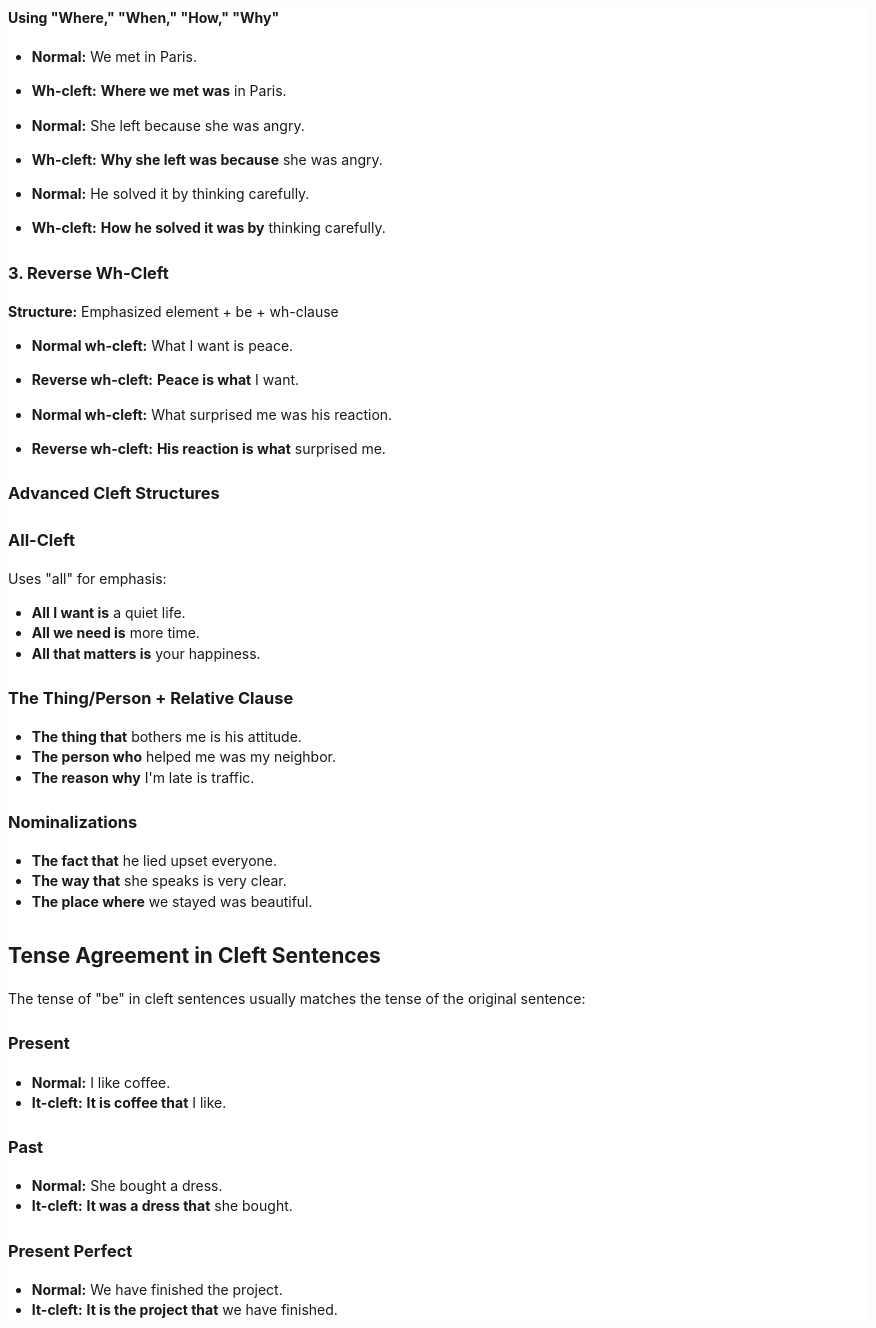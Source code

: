#### Using "Where," "When," "How," "Why"
- **Normal:** We met in Paris.
- **Wh-cleft:** **Where we met was** in Paris.

- **Normal:** She left because she was angry.
- **Wh-cleft:** **Why she left was because** she was angry.

- **Normal:** He solved it by thinking carefully.
- **Wh-cleft:** **How he solved it was by** thinking carefully.

### 3. Reverse Wh-Cleft

**Structure:** Emphasized element + be + wh-clause

- **Normal wh-cleft:** What I want is peace.
- **Reverse wh-cleft:** **Peace is what** I want.

- **Normal wh-cleft:** What surprised me was his reaction.
- **Reverse wh-cleft:** **His reaction is what** surprised me.

### Advanced Cleft Structures

### All-Cleft
Uses "all" for emphasis:
- **All I want is** a quiet life.
- **All we need is** more time.
- **All that matters is** your happiness.

### The Thing/Person + Relative Clause
- **The thing that** bothers me is his attitude.
- **The person who** helped me was my neighbor.
- **The reason why** I'm late is traffic.

### Nominalizations
- **The fact that** he lied upset everyone.
- **The way that** she speaks is very clear.
- **The place where** we stayed was beautiful.

## Tense Agreement in Cleft Sentences

The tense of "be" in cleft sentences usually matches the tense of the original sentence:

### Present
- **Normal:** I like coffee.
- **It-cleft:** **It is coffee that** I like.

### Past
- **Normal:** She bought a dress.
- **It-cleft:** **It was a dress that** she bought.

### Present Perfect
- **Normal:** We have finished the project.
- **It-cleft:** **It is the project that** we have finished.
